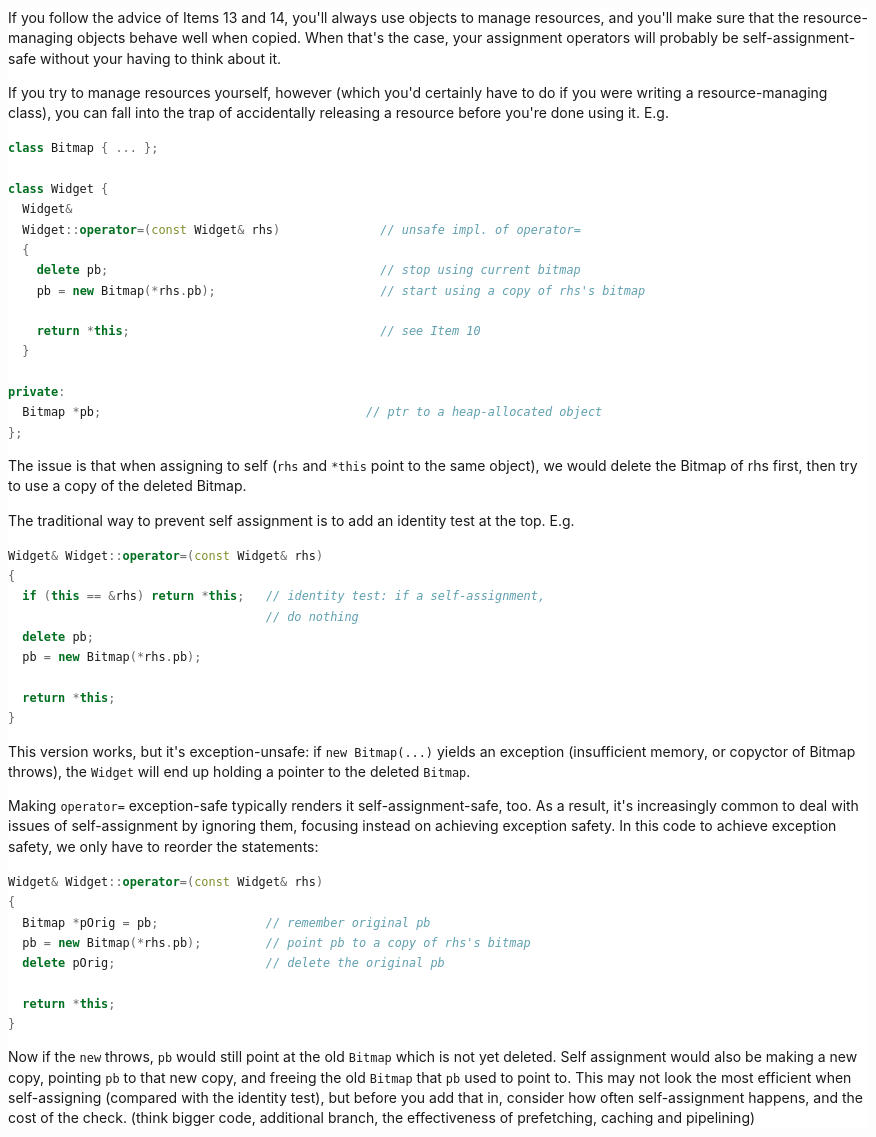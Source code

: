 If you follow the advice of Items 13 and 14, you'll always use objects to manage resources, and you'll make sure that the resource-managing objects behave well when copied.
When that's the case, your assignment operators will probably be self-assignment-safe without your having to think about it.

If you try to manage resources yourself, however (which you'd certainly have to do if you were writing a resource-managing class), you can fall into the trap of accidentally releasing a resource before you're done using it. E.g.
```cpp
class Bitmap { ... };

class Widget {
  Widget&
  Widget::operator=(const Widget& rhs)              // unsafe impl. of operator=
  {
    delete pb;                                      // stop using current bitmap
    pb = new Bitmap(*rhs.pb);                       // start using a copy of rhs's bitmap

    return *this;                                   // see Item 10
  }

private:
  Bitmap *pb;                                     // ptr to a heap-allocated object
};
```
The issue is that when assigning to self (`rhs` and `*this` point to the same object), we would delete the Bitmap of rhs first, then try to use a copy of the deleted Bitmap.

The traditional way to prevent self assignment is to add an identity test at the top. E.g.
```cpp
Widget& Widget::operator=(const Widget& rhs)
{
  if (this == &rhs) return *this;   // identity test: if a self-assignment,
                                    // do nothing
  delete pb;
  pb = new Bitmap(*rhs.pb);

  return *this;
}
```
This version works, but it's exception-unsafe: if `new Bitmap(...)` yields an exception (insufficient memory, or copyctor of Bitmap throws), the `Widget` will end up holding a pointer to the deleted `Bitmap`.

Making `operator=` exception-safe typically renders it self-assignment-safe, too. As a result, it's increasingly common to deal with issues of self-assignment by ignoring them, focusing instead on achieving exception safety.
In this code to achieve exception safety, we only have to reorder the statements:
```cpp
Widget& Widget::operator=(const Widget& rhs)
{
  Bitmap *pOrig = pb;               // remember original pb
  pb = new Bitmap(*rhs.pb);         // point pb to a copy of rhs's bitmap
  delete pOrig;                     // delete the original pb

  return *this;
}
```
Now if the `new` throws, `pb` would still point at the old `Bitmap` which is not yet deleted.
Self assignment would also be making a new copy, pointing `pb` to that new copy, and freeing the old `Bitmap` that `pb` used to point to.
This may not look the most efficient when self-assigning (compared with the identity test), but before you add that in, consider how often self-assignment happens, and the cost of the check. (think bigger code, additional branch, the effectiveness of prefetching, caching and pipelining)

